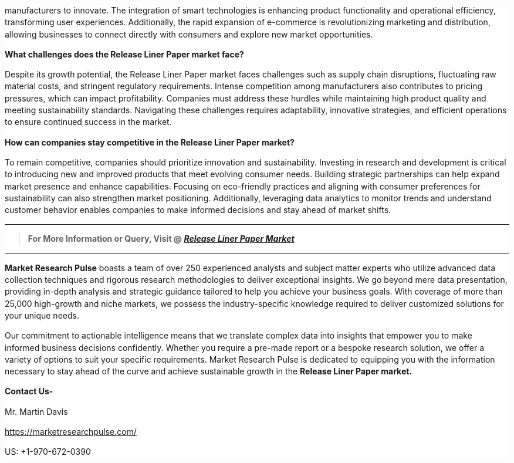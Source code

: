 manufacturers to innovate. The integration of smart technologies is enhancing product functionality and operational efficiency, transforming user experiences. Additionally, the rapid expansion of e-commerce is revolutionizing marketing and distribution, allowing businesses to connect directly with consumers and explore new market opportunities.</p><p><strong>What challenges does the Release Liner Paper market face?</strong></p><p>Despite its growth potential, the Release Liner Paper market faces challenges such as supply chain disruptions, fluctuating raw material costs, and stringent regulatory requirements. Intense competition among manufacturers also contributes to pricing pressures, which can impact profitability. Companies must address these hurdles while maintaining high product quality and meeting sustainability standards. Navigating these challenges requires adaptability, innovative strategies, and efficient operations to ensure continued success in the market.</p><p><strong>How can companies stay competitive in the Release Liner Paper market?</strong></p><p>To remain competitive, companies should prioritize innovation and sustainability. Investing in research and development is critical to introducing new and improved products that meet evolving consumer needs. Building strategic partnerships can help expand market presence and enhance capabilities. Focusing on eco-friendly practices and aligning with consumer preferences for sustainability can also strengthen market positioning. Additionally, leveraging data analytics to monitor trends and understand customer behavior enables companies to make informed decisions and stay ahead of market shifts.</p><hr /><blockquote><p><strong>For More Information or Query, Visit @&nbsp;<em><a href="https://marketresearchpulse.com/report/36272/release-liner-paper-market?utm_source=Linkedin&utm_medium=020">Release Liner Paper Market</a></em></strong></p></blockquote><hr /><p><strong>Market Research Pulse</strong> boasts a team of over 250 experienced analysts and subject matter experts who utilize advanced data collection techniques and rigorous research methodologies to deliver exceptional insights. We go beyond mere data presentation, providing in-depth analysis and strategic guidance tailored to help you achieve your business goals. With coverage of more than 25,000 high-growth and niche markets, we possess the industry-specific knowledge required to deliver customized solutions for your unique needs.</p><p>Our commitment to actionable intelligence means that we translate complex data into insights that empower you to make informed business decisions confidently. Whether you require a pre-made report or a bespoke research solution, we offer a variety of options to suit your specific requirements. Market Research Pulse is dedicated to equipping you with the information necessary to stay ahead of the curve and achieve sustainable growth in the <strong>Release Liner Paper market.</strong></p><p><strong>Contact Us-</strong></p><p>Mr. Martin Davis</p><p>https://marketresearchpulse.com/</p><p>US: +1-970-672-0390</p>